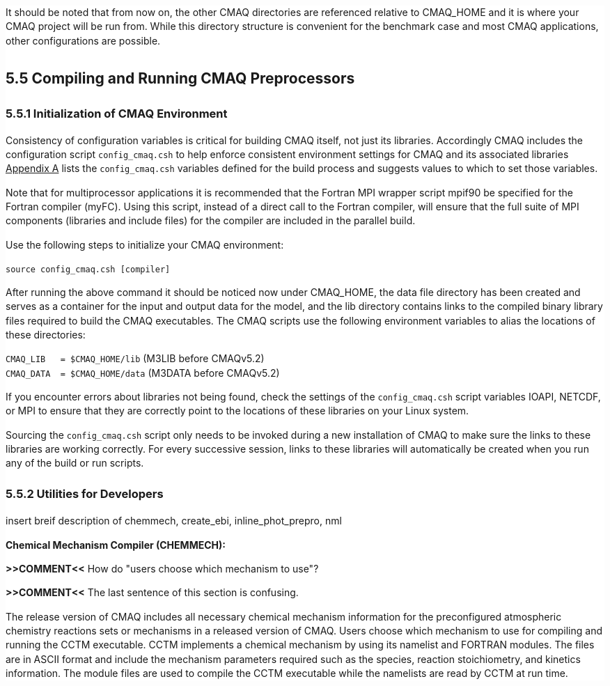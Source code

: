 It should be noted that from now on, the other CMAQ directories are referenced relative to CMAQ_HOME and it is where your CMAQ project will be run from. While this directory structure is convenient for the benchmark case and most CMAQ applications, other configurations are possible.


## 5.5 Compiling and Running CMAQ Preprocessors

### 5.5.1 Initialization of CMAQ Environment

Consistency of configuration variables is critical for building CMAQ itself, not just its libraries. Accordingly CMAQ includes the configuration script `config_cmaq.csh` to help enforce consistent environment settings for CMAQ and its associated libraries [Appendix A](CMAQ_UG_appendixA_model_options.md) lists the `config_cmaq.csh` variables defined for the build process and suggests values to which to set those variables.

Note that for multiprocessor applications it is recommended that the Fortran MPI wrapper script mpif90 be specified for the Fortran compiler (myFC). Using this script, instead of a direct call to the Fortran compiler, will ensure that the full suite of MPI components (libraries and include files) for the compiler are included in the parallel build.

Use the following steps to initialize your CMAQ environment:

```
source config_cmaq.csh [compiler]
```

After running the above command it should be noticed now under CMAQ_HOME, the data file directory has been created and serves as a container for the input and output data for the model, and the lib directory contains links to the compiled binary library files required to build the CMAQ executables. The CMAQ scripts use the following environment variables to alias the locations of these directories:


`CMAQ_LIB   = $CMAQ_HOME/lib` (M3LIB before CMAQv5.2)<br>
`CMAQ_DATA  = $CMAQ_HOME/data` (M3DATA before CMAQv5.2)



If you encounter errors about libraries not being found, check the settings of the `config_cmaq.csh` script variables IOAPI, NETCDF, or MPI to ensure that they are correctly point to the locations of these libraries on your Linux system.

Sourcing the `config_cmaq.csh` script only needs to be invoked during a new installation of CMAQ to make sure the links to these libraries are working correctly. For every successive session, links to these libraries will automatically be created when you run any of the build or run scripts.


### 5.5.2 Utilities for Developers

insert breif description of chemmech, create_ebi, inline_phot_prepro, nml

**Chemical Mechanism Compiler (CHEMMECH):**

**>>COMMENT<<** How do "users choose which mechanism to use"?

**>>COMMENT<<** The last sentence of this section is confusing.

The release version of CMAQ includes all necessary chemical mechanism information for the preconfigured atmospheric chemistry reactions sets or mechanisms in a released version of CMAQ. Users choose which mechanism to use for compiling and running the CCTM executable. CCTM implements a chemical mechanism by using its namelist and FORTRAN modules. The files are in ASCII format and include the mechanism parameters required such as the species, reaction stoichiometry, and kinetics information. The module files are used to compile the CCTM executable while the namelists are read by CCTM at run time.
